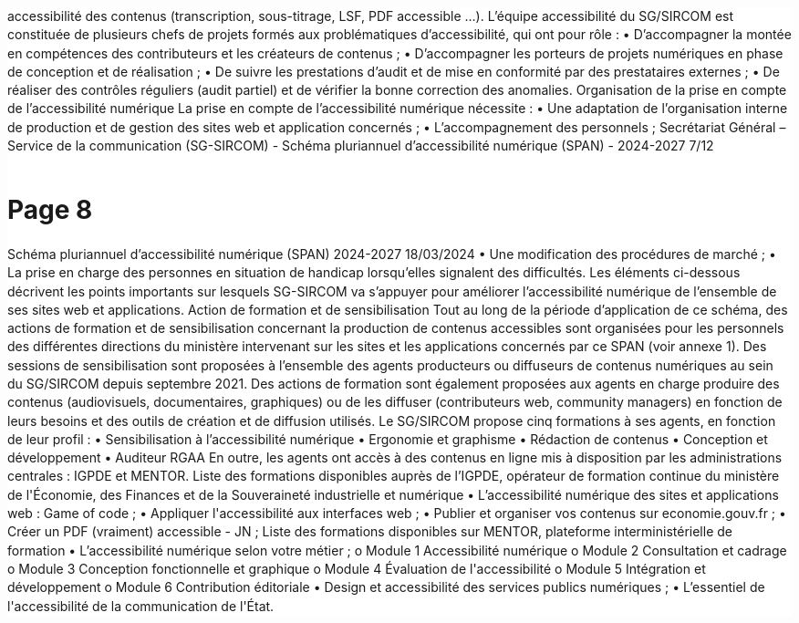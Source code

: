 accessibilité des contenus (transcription, sous-titrage, LSF, PDF accessible …).
L’équipe accessibilité du SG/SIRCOM est constituée de plusieurs chefs de projets formés aux
problématiques d’accessibilité, qui ont pour rôle :
• D’accompagner la montée en compétences des contributeurs et les créateurs de contenus ;
• D’accompagner les porteurs de projets numériques en phase de conception et de réalisation ;
• De suivre les prestations d’audit et de mise en conformité par des prestataires externes ;
• De réaliser des contrôles réguliers (audit partiel) et de vérifier la bonne correction des
anomalies.
Organisation de la prise en compte de l’accessibilité numérique
La prise en compte de l’accessibilité numérique nécessite :
• Une adaptation de l’organisation interne de production et de gestion des sites web et
application concernés ;
• L’accompagnement des personnels ;
Secrétariat Général – Service de la communication (SG-SIRCOM) - Schéma pluriannuel d’accessibilité
numérique (SPAN) - 2024-2027 7/12


# Page 8

Schéma pluriannuel d’accessibilité numérique (SPAN) 2024-2027
18/03/2024
• Une modification des procédures de marché ;
• La prise en charge des personnes en situation de handicap lorsqu’elles signalent des difficultés.
Les éléments ci-dessous décrivent les points importants sur lesquels SG-SIRCOM va s’appuyer pour
améliorer l’accessibilité numérique de l’ensemble de ses sites web et applications.
Action de formation et de sensibilisation
Tout au long de la période d’application de ce schéma, des actions de formation et de sensibilisation
concernant la production de contenus accessibles sont organisées pour les personnels des différentes
directions du ministère intervenant sur les sites et les applications concernés par ce SPAN (voir annexe
1).
Des sessions de sensibilisation sont proposées à l’ensemble des agents producteurs ou diffuseurs de
contenus numériques au sein du SG/SIRCOM depuis septembre 2021.
Des actions de formation sont également proposées aux agents en charge produire des contenus
(audiovisuels, documentaires, graphiques) ou de les diffuser (contributeurs web, community managers)
en fonction de leurs besoins et des outils de création et de diffusion utilisés.
Le SG/SIRCOM propose cinq formations à ses agents, en fonction de leur profil :
• Sensibilisation à l’accessibilité numérique
• Ergonomie et graphisme
• Rédaction de contenus
• Conception et développement
• Auditeur RGAA
En outre, les agents ont accès à des contenus en ligne mis à disposition par les administrations
centrales : IGPDE et MENTOR.
Liste des formations disponibles auprès de l’IGPDE, opérateur de formation continue du ministère de
l'Économie, des Finances et de la Souveraineté industrielle et numérique
• L’accessibilité numérique des sites et applications web : Game of code ;
• Appliquer l'accessibilité aux interfaces web ;
• Publier et organiser vos contenus sur economie.gouv.fr ;
• Créer un PDF (vraiment) accessible - JN ;
Liste des formations disponibles sur MENTOR, plateforme interministérielle de formation
• L’accessibilité numérique selon votre métier ;
o Module 1 Accessibilité numérique
o Module 2 Consultation et cadrage
o Module 3 Conception fonctionnelle et graphique
o Module 4 Évaluation de l'accessibilité
o Module 5 Intégration et développement
o Module 6 Contribution éditoriale
• Design et accessibilité des services publics numériques ;
• L’essentiel de l'accessibilité de la communication de l'État.